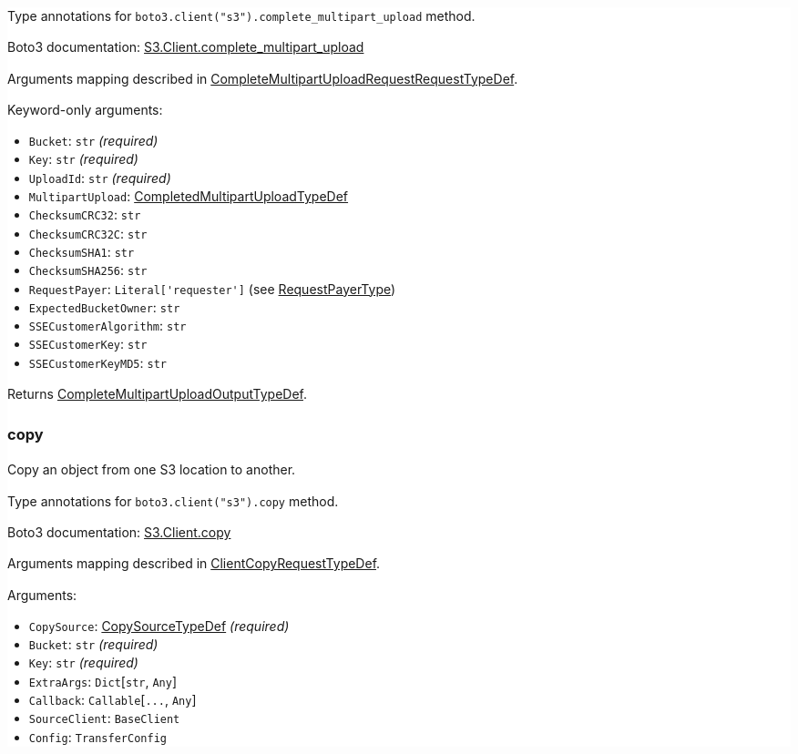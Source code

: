 Type annotations for `boto3.client("s3").complete_multipart_upload` method.

Boto3 documentation:
[S3.Client.complete_multipart_upload](https://boto3.amazonaws.com/v1/documentation/api/latest/reference/services/s3.html#S3.Client.complete_multipart_upload)

Arguments mapping described in
[CompleteMultipartUploadRequestRequestTypeDef](./type_defs.md#completemultipartuploadrequestrequesttypedef).

Keyword-only arguments:

- `Bucket`: `str` *(required)*
- `Key`: `str` *(required)*
- `UploadId`: `str` *(required)*
- `MultipartUpload`:
  [CompletedMultipartUploadTypeDef](./type_defs.md#completedmultipartuploadtypedef)
- `ChecksumCRC32`: `str`
- `ChecksumCRC32C`: `str`
- `ChecksumSHA1`: `str`
- `ChecksumSHA256`: `str`
- `RequestPayer`: `Literal['requester']` (see
  [RequestPayerType](./literals.md#requestpayertype))
- `ExpectedBucketOwner`: `str`
- `SSECustomerAlgorithm`: `str`
- `SSECustomerKey`: `str`
- `SSECustomerKeyMD5`: `str`

Returns
[CompleteMultipartUploadOutputTypeDef](./type_defs.md#completemultipartuploadoutputtypedef).

<a id="copy"></a>

### copy

Copy an object from one S3 location to another.

Type annotations for `boto3.client("s3").copy` method.

Boto3 documentation:
[S3.Client.copy](https://boto3.amazonaws.com/v1/documentation/api/latest/reference/services/s3.html#S3.Client.copy)

Arguments mapping described in
[ClientCopyRequestTypeDef](./type_defs.md#clientcopyrequesttypedef).

Arguments:

- `CopySource`: [CopySourceTypeDef](./type_defs.md#copysourcetypedef)
  *(required)*
- `Bucket`: `str` *(required)*
- `Key`: `str` *(required)*
- `ExtraArgs`: `Dict`\[`str`, `Any`\]
- `Callback`: `Callable`\[`...`, `Any`\]
- `SourceClient`: `BaseClient`
- `Config`: `TransferConfig`
